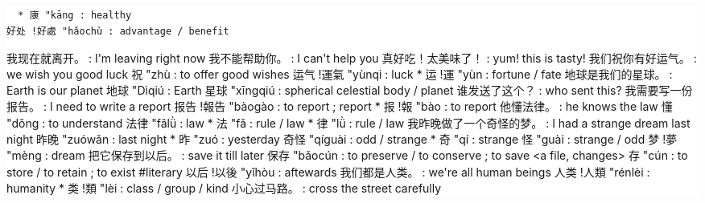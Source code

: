      * 康 "kāng : healthy
    好处 !好處 "hǎochù : advantage / benefit
  我现在就离开。 : I'm leaving right now
  我不能帮助你。 : I can't help you
  真好吃！太美味了！ : yum! this is tasty!
  我们祝你有好运气。 : we wish you good luck
    祝 "zhù : to offer good wishes
    运气 !運氣 "yùnqi : luck
      * 运 !運 "yùn : fortune / fate
  地球是我们的星球。 : Earth is our planet
    地球 "Dìqiú : Earth
    星球 "xīngqiú : spherical celestial body / planet
  谁发送了这个？ : who sent this?
  我需要写一份报告。 : I need to write a report
    报告 !報告 "bàogào : to report ; report
      * 报 !報 "bào : to report
  他懂法律。 : he knows the law
    懂 "dǒng : to understand
    法律 "fǎlǜ : law
      * 法 "fǎ : rule / law
      * 律 "lǜ : rule / law
  我昨晚做了一个奇怪的梦。 : I had a strange dream last night
    昨晚 "zuówǎn : last night
      * 昨 "zuó : yesterday
    奇怪 "qíguài : odd / strange
      * 奇 "qí : strange
      怪 "guài : strange / odd
    梦 !夢 "mèng : dream
  把它保存到以后。 : save it till later
    保存 "bǎocún : to preserve / to conserve ; to save <a file, changes>
      存 "cún : to store / to retain ; to exist #literary
    以后 !以後 "yǐhòu : aftewards
  我们都是人类。 : we're all human beings
    人类 !人類 "rénlèi : humanity
      * 类 !類 "lèi : class / group / kind
  小心过马路。 : cross the street carefully
